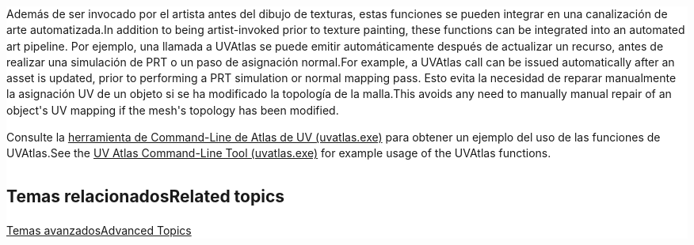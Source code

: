 <span data-ttu-id="beb6d-207">Además de ser invocado por el artista antes del dibujo de texturas, estas funciones se pueden integrar en una canalización de arte automatizada.</span><span class="sxs-lookup"><span data-stu-id="beb6d-207">In addition to being artist-invoked prior to texture painting, these functions can be integrated into an automated art pipeline.</span></span> <span data-ttu-id="beb6d-208">Por ejemplo, una llamada a UVAtlas se puede emitir automáticamente después de actualizar un recurso, antes de realizar una simulación de PRT o un paso de asignación normal.</span><span class="sxs-lookup"><span data-stu-id="beb6d-208">For example, a UVAtlas call can be issued automatically after an asset is updated, prior to performing a PRT simulation or normal mapping pass.</span></span> <span data-ttu-id="beb6d-209">Esto evita la necesidad de reparar manualmente la asignación UV de un objeto si se ha modificado la topología de la malla.</span><span class="sxs-lookup"><span data-stu-id="beb6d-209">This avoids any need to manually manual repair of an object's UV mapping if the mesh's topology has been modified.</span></span>

<span data-ttu-id="beb6d-210">Consulte la [herramienta de Command-Line de Atlas de UV (uvatlas.exe)](https://msdn.microsoft.com/library/Ee419017(v=VS.85).aspx) para obtener un ejemplo del uso de las funciones de UVAtlas.</span><span class="sxs-lookup"><span data-stu-id="beb6d-210">See the [UV Atlas Command-Line Tool (uvatlas.exe)](https://msdn.microsoft.com/library/Ee419017(v=VS.85).aspx) for example usage of the UVAtlas functions.</span></span>

## <a name="related-topics"></a><span data-ttu-id="beb6d-211">Temas relacionados</span><span class="sxs-lookup"><span data-stu-id="beb6d-211">Related topics</span></span>

<dl> <dt>

[<span data-ttu-id="beb6d-212">Temas avanzados</span><span class="sxs-lookup"><span data-stu-id="beb6d-212">Advanced Topics</span></span>](advanced-topics.md)
</dt> </dl>

 

 
